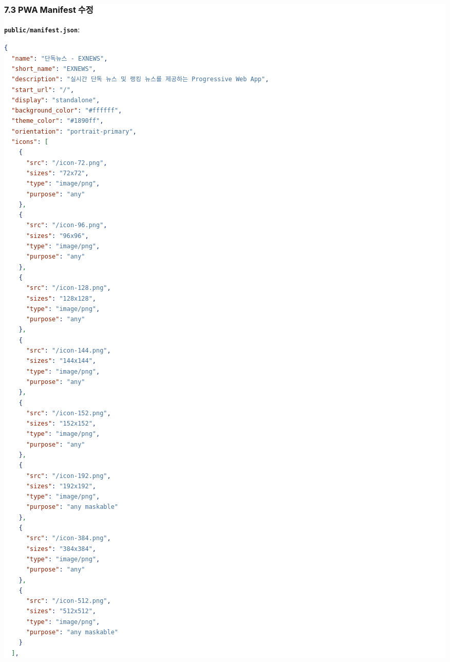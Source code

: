 
### 7.3 PWA Manifest 수정

**`public/manifest.json`**:
```json
{
  "name": "단독뉴스 - EXNEWS",
  "short_name": "EXNEWS",
  "description": "실시간 단독 뉴스 및 랭킹 뉴스를 제공하는 Progressive Web App",
  "start_url": "/",
  "display": "standalone",
  "background_color": "#ffffff",
  "theme_color": "#1890ff",
  "orientation": "portrait-primary",
  "icons": [
    {
      "src": "/icon-72.png",
      "sizes": "72x72",
      "type": "image/png",
      "purpose": "any"
    },
    {
      "src": "/icon-96.png",
      "sizes": "96x96",
      "type": "image/png",
      "purpose": "any"
    },
    {
      "src": "/icon-128.png",
      "sizes": "128x128",
      "type": "image/png",
      "purpose": "any"
    },
    {
      "src": "/icon-144.png",
      "sizes": "144x144",
      "type": "image/png",
      "purpose": "any"
    },
    {
      "src": "/icon-152.png",
      "sizes": "152x152",
      "type": "image/png",
      "purpose": "any"
    },
    {
      "src": "/icon-192.png",
      "sizes": "192x192",
      "type": "image/png",
      "purpose": "any maskable"
    },
    {
      "src": "/icon-384.png",
      "sizes": "384x384",
      "type": "image/png",
      "purpose": "any"
    },
    {
      "src": "/icon-512.png",
      "sizes": "512x512",
      "type": "image/png",
      "purpose": "any maskable"
    }
  ],
```